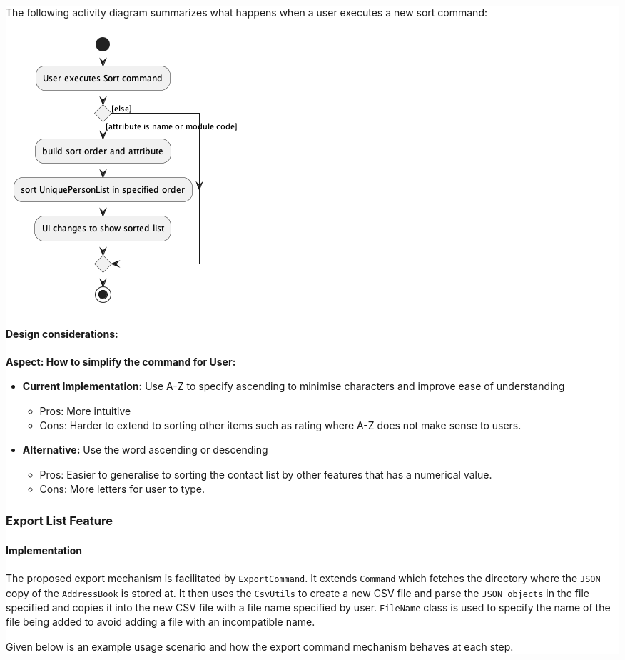 The following activity diagram summarizes what happens when a user executes a new sort command:

![SortCommandActivityDiagram](images/SortCommandActivityDiagram.png)

#### Design considerations:

**Aspect: How to simplify the command for User:**

* **Current Implementation:** Use A-Z to specify ascending to minimise characters and improve ease of understanding
    * Pros: More intuitive
    * Cons: Harder to extend to sorting other items such as rating where A-Z does not make sense to users.

* **Alternative:** Use the word ascending or descending
    * Pros: Easier to generalise to sorting the contact list by other features that has a numerical value.
    * Cons: More letters for user to type.

### Export List Feature

#### Implementation

The proposed export mechanism is facilitated by `ExportCommand`. It extends `Command` which fetches the directory
where the `JSON` copy of the `AddressBook` is stored at. It then uses the `CsvUtils` to create a new CSV file and
parse the `JSON objects` in the file specified and copies it into the new CSV file with a file name specified by user.
`FileName` class is used to specify the name of the file being added to avoid adding a file with an incompatible name.

Given below is an example usage scenario and how the export command mechanism behaves at each step.
